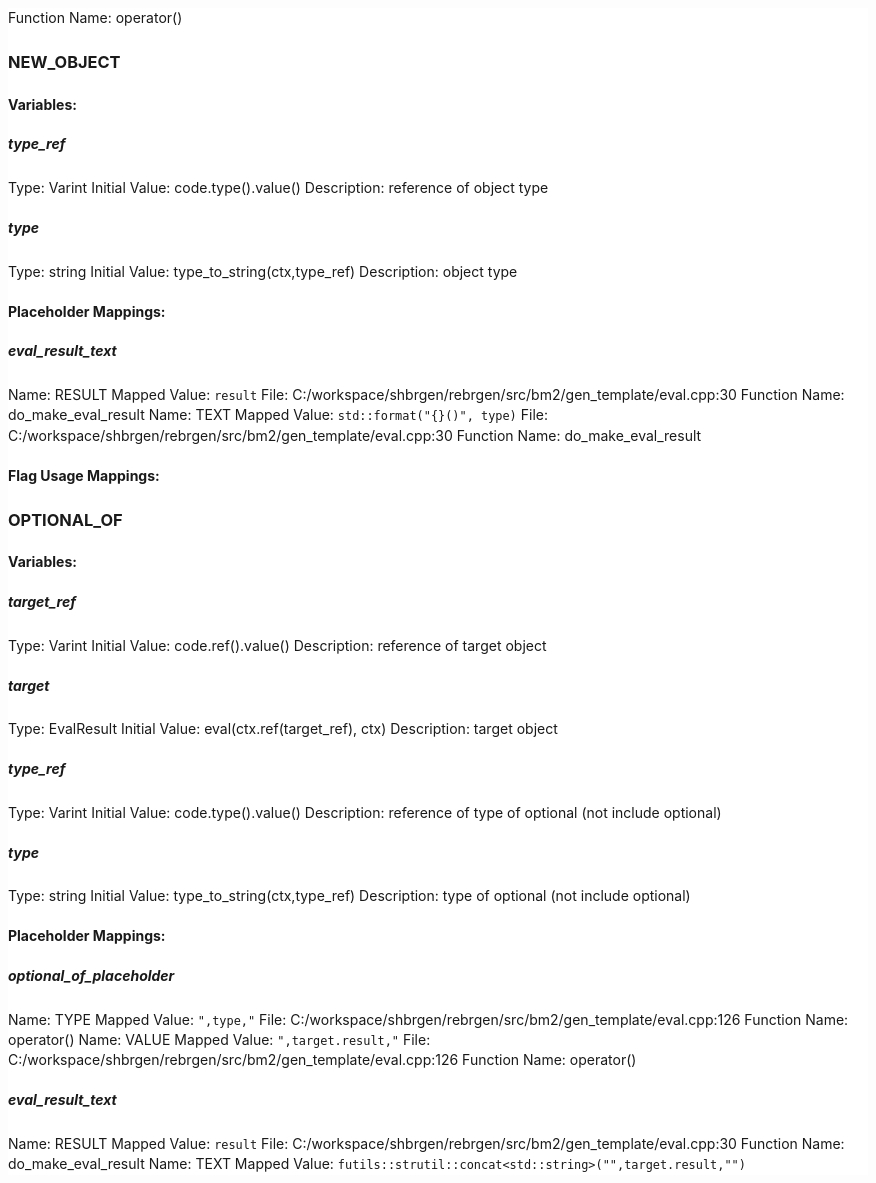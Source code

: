 Function Name: operator()
### NEW_OBJECT
#### Variables: 
##### type_ref
Type: Varint
Initial Value: code.type().value()
Description: reference of object type
##### type
Type: string
Initial Value: type_to_string(ctx,type_ref)
Description: object type
#### Placeholder Mappings: 
##### eval_result_text
Name: RESULT
Mapped Value: `result`
File: C:/workspace/shbrgen/rebrgen/src/bm2/gen_template/eval.cpp:30
Function Name: do_make_eval_result
Name: TEXT
Mapped Value: `std::format("{}()", type)`
File: C:/workspace/shbrgen/rebrgen/src/bm2/gen_template/eval.cpp:30
Function Name: do_make_eval_result
#### Flag Usage Mappings: 
### OPTIONAL_OF
#### Variables: 
##### target_ref
Type: Varint
Initial Value: code.ref().value()
Description: reference of target object
##### target
Type: EvalResult
Initial Value: eval(ctx.ref(target_ref), ctx)
Description: target object
##### type_ref
Type: Varint
Initial Value: code.type().value()
Description: reference of type of optional (not include optional)
##### type
Type: string
Initial Value: type_to_string(ctx,type_ref)
Description: type of optional (not include optional)
#### Placeholder Mappings: 
##### optional_of_placeholder
Name: TYPE
Mapped Value: `",type,"`
File: C:/workspace/shbrgen/rebrgen/src/bm2/gen_template/eval.cpp:126
Function Name: operator()
Name: VALUE
Mapped Value: `",target.result,"`
File: C:/workspace/shbrgen/rebrgen/src/bm2/gen_template/eval.cpp:126
Function Name: operator()
##### eval_result_text
Name: RESULT
Mapped Value: `result`
File: C:/workspace/shbrgen/rebrgen/src/bm2/gen_template/eval.cpp:30
Function Name: do_make_eval_result
Name: TEXT
Mapped Value: `futils::strutil::concat<std::string>("",target.result,"")`